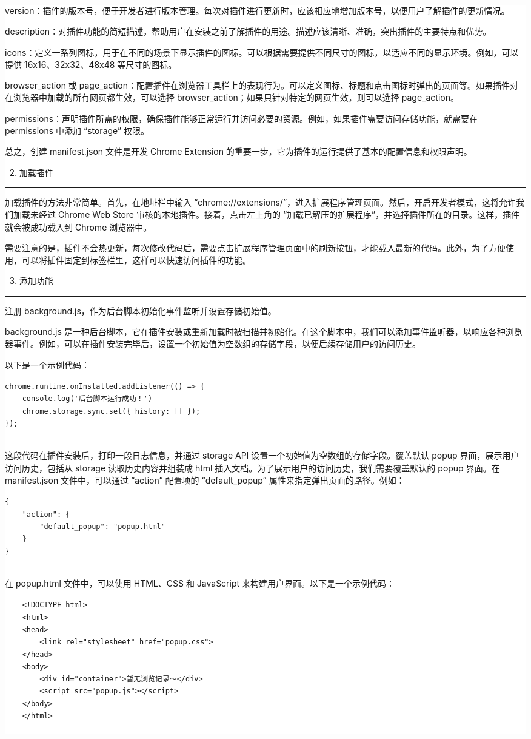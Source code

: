 version：插件的版本号，便于开发者进行版本管理。每次对插件进行更新时，应该相应地增加版本号，以便用户了解插件的更新情况。

description：对插件功能的简短描述，帮助用户在安装之前了解插件的用途。描述应该清晰、准确，突出插件的主要特点和优势。

icons：定义一系列图标，用于在不同的场景下显示插件的图标。可以根据需要提供不同尺寸的图标，以适应不同的显示环境。例如，可以提供 16x16、32x32、48x48 等尺寸的图标。

browser_action 或 page_action：配置插件在浏览器工具栏上的表现行为。可以定义图标、标题和点击图标时弹出的页面等。如果插件对在浏览器中加载的所有网页都生效，可以选择 browser_action；如果只针对特定的网页生效，则可以选择 page_action。

permissions：声明插件所需的权限，确保插件能够正常运行并访问必要的资源。例如，如果插件需要访问存储功能，就需要在 permissions 中添加 “storage” 权限。

总之，创建 manifest.json 文件是开发 Chrome Extension 的重要一步，它为插件的运行提供了基本的配置信息和权限声明。

2. 加载插件
-------

加载插件的方法非常简单。首先，在地址栏中输入 “chrome://extensions/”，进入扩展程序管理页面。然后，开启开发者模式，这将允许我们加载未经过 Chrome Web Store 审核的本地插件。接着，点击左上角的 “加载已解压的扩展程序”，并选择插件所在的目录。这样，插件就会被成功载入到 Chrome 浏览器中。

需要注意的是，插件不会热更新，每次修改代码后，需要点击扩展程序管理页面中的刷新按钮，才能载入最新的代码。此外，为了方便使用，可以将插件固定到标签栏里，这样可以快速访问插件的功能。

3. 添加功能
-------

注册 background.js，作为后台脚本初始化事件监听并设置存储初始值。

background.js 是一种后台脚本，它在插件安装或重新加载时被扫描并初始化。在这个脚本中，我们可以添加事件监听器，以响应各种浏览器事件。例如，可以在插件安装完毕后，设置一个初始值为空数组的存储字段，以便后续存储用户的访问历史。

以下是一个示例代码：

```
chrome.runtime.onInstalled.addListener(() => {
    console.log('后台脚本运行成功！')
    chrome.storage.sync.set({ history: [] });
});


```

这段代码在插件安装后，打印一段日志信息，并通过 storage API 设置一个初始值为空数组的存储字段。覆盖默认 popup 界面，展示用户访问历史，包括从 storage 读取历史内容并组装成 html 插入文档。为了展示用户的访问历史，我们需要覆盖默认的 popup 界面。在 manifest.json 文件中，可以通过 “action” 配置项的 “default_popup” 属性来指定弹出页面的路径。例如：

```
{
    "action": {
        "default_popup": "popup.html"
    }
}


```

在 popup.html 文件中，可以使用 HTML、CSS 和 JavaScript 来构建用户界面。以下是一个示例代码：

```
    <!DOCTYPE html>
    <html>
    <head>
        <link rel="stylesheet" href="popup.css">
    </head>
    <body>
        <div id="container">暂无浏览记录～</div>
        <script src="popup.js"></script>
    </body>
    </html>


```
